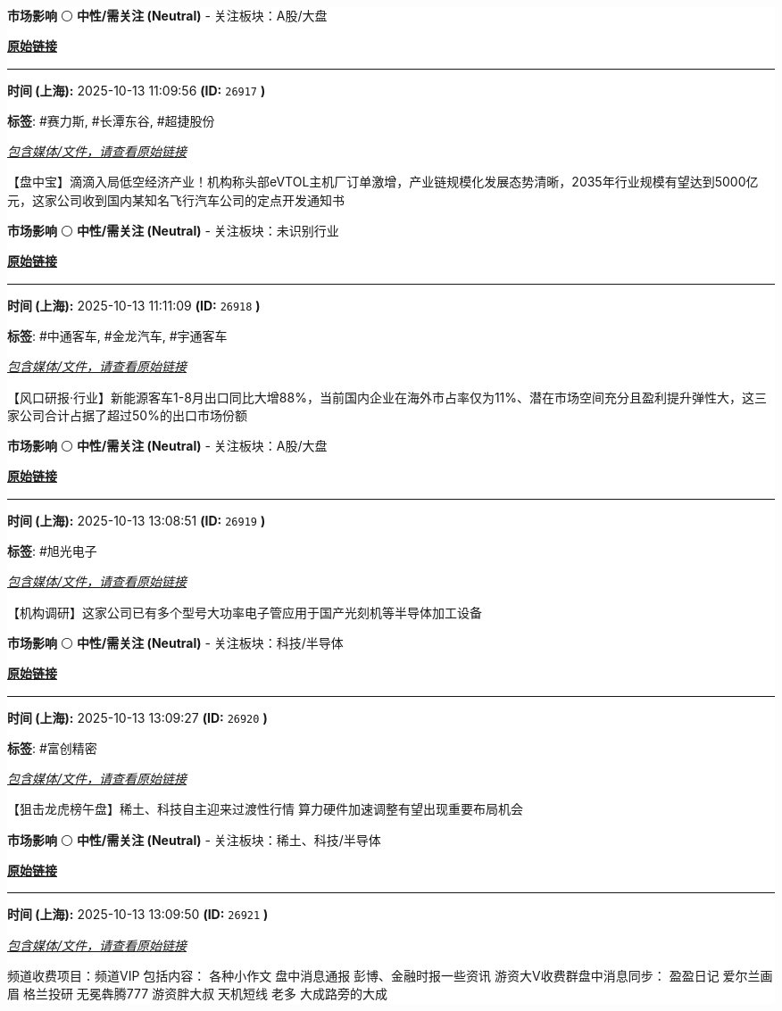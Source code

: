**市场影响** ⚪ **中性/需关注 (Neutral)** - 关注板块：A股/大盘

**[原始链接](https://t.me/clsvip/26916)**

---
**时间 (上海):** 2025-10-13 11:09:56 **(ID:** `26917` **)**

**标签**: #赛力斯, #长潭东谷, #超捷股份

*[包含媒体/文件，请查看原始链接](https://t.me/s/clsvip)*

【盘中宝】滴滴入局低空经济产业！机构称头部eVTOL主机厂订单激增，产业链规模化发展态势清晰，2035年行业规模有望达到5000亿元，这家公司收到国内某知名飞行汽车公司的定点开发通知书

**市场影响** ⚪ **中性/需关注 (Neutral)** - 关注板块：未识别行业

**[原始链接](https://t.me/clsvip/26917)**

---
**时间 (上海):** 2025-10-13 11:11:09 **(ID:** `26918` **)**

**标签**: #中通客车, #金龙汽车, #宇通客车

*[包含媒体/文件，请查看原始链接](https://t.me/s/clsvip)*

【风口研报·行业】新能源客车1-8月出口同比大增88%，当前国内企业在海外市占率仅为11%、潜在市场空间充分且盈利提升弹性大，这三家公司合计占据了超过50%的出口市场份额

**市场影响** ⚪ **中性/需关注 (Neutral)** - 关注板块：A股/大盘

**[原始链接](https://t.me/clsvip/26918)**

---
**时间 (上海):** 2025-10-13 13:08:51 **(ID:** `26919` **)**

**标签**: #旭光电子

*[包含媒体/文件，请查看原始链接](https://t.me/s/clsvip)*

【机构调研】这家公司已有多个型号大功率电子管应用于国产光刻机等半导体加工设备

**市场影响** ⚪ **中性/需关注 (Neutral)** - 关注板块：科技/半导体

**[原始链接](https://t.me/clsvip/26919)**

---
**时间 (上海):** 2025-10-13 13:09:27 **(ID:** `26920` **)**

**标签**: #富创精密

*[包含媒体/文件，请查看原始链接](https://t.me/s/clsvip)*

【狙击龙虎榜午盘】稀土、科技自主迎来过渡性行情 算力硬件加速调整有望出现重要布局机会

**市场影响** ⚪ **中性/需关注 (Neutral)** - 关注板块：稀土、科技/半导体

**[原始链接](https://t.me/clsvip/26920)**

---
**时间 (上海):** 2025-10-13 13:09:50 **(ID:** `26921` **)**

*[包含媒体/文件，请查看原始链接](https://t.me/s/clsvip)*

频道收费项目：频道VIP
包括内容：
各种小作文
盘中消息通报
彭博、金融时报一些资讯
游资大V收费群盘中消息同步：
盈盈日记
爱尔兰画眉
格兰投研
无冕犇腾777
游资胖大叔
天机短线
老多
大成路旁的大成